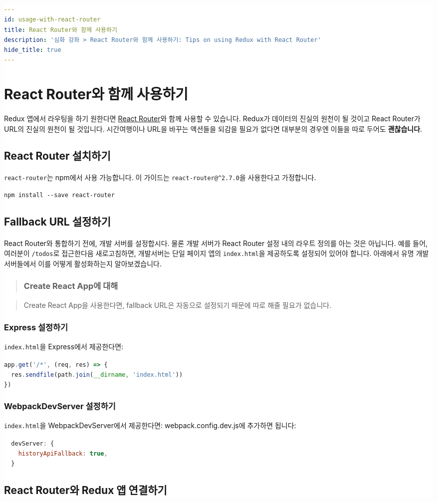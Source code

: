 ```yaml
---
id: usage-with-react-router
title: React Router와 함께 사용하기
description: '심화 강좌 > React Router와 함께 사용하기: Tips on using Redux with React Router'
hide_title: true
---
```


# React Router와 함께 사용하기

Redux 앱에서 라우팅을 하기 원한다면 [React Router](https://github.com/reactjs/react-router)와 함께 사용할 수 있습니다. Redux가 데이터의 진실의 원천이 될 것이고 React Router가 URL의 진실의 원천이 될 것입니다. 시간여행이나 URL을 바꾸는 액션들을 되감을 필요가 없다면 대부분의 경우엔 이들을 따로 두어도 **괜찮습니다**.

## React Router 설치하기

`react-router`는 npm에서 사용 가능합니다. 이 가이드는 `react-router@^2.7.0`을 사용한다고 가정합니다.

`npm install --save react-router`

## Fallback URL 설정하기

React Router와 통합하기 전에, 개발 서버를 설정합시다. 물론 개발 서버가 React Router 설정 내의 라우트 정의를 아는 것은 아닙니다. 예를 들어, 여러분이 `/todos`로 접근한다음 새로고침하면, 개발서버는 단일 페이지 앱의 `index.html`을 제공하도록 설정되어 있어야 합니다. 아래에서 유명 개발 서버들에서 이를 어떻게 활성화하는지 알아보겠습니다.

> ### Create React App에 대해

> Create React App을 사용한다면, fallback URL은 자동으로 설정되기 때문에 따로 해줄 필요가 없습니다.

### Express 설정하기

`index.html`을 Express에서 제공한다면:

```js
app.get('/*', (req, res) => {
  res.sendfile(path.join(__dirname, 'index.html'))
})
```

### WebpackDevServer 설정하기

`index.html`을 WebpackDevServer에서 제공한다면:
webpack.config.dev.js에 추가하면 됩니다:

```js
  devServer: {
    historyApiFallback: true,
  }
```

## React Router와 Redux 앱 연결하기
